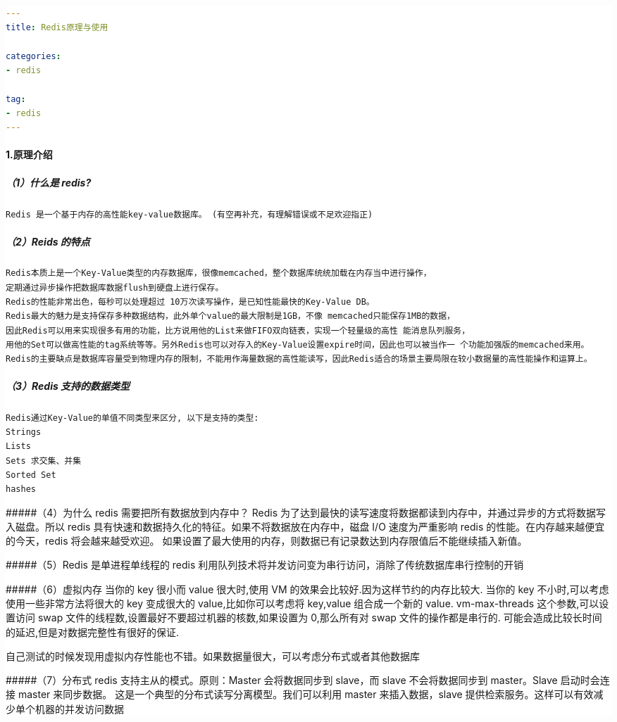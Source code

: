 ```yaml
---
title: Redis原理与使用

categories:
- redis

tag:
- redis
---
```



#### 1.原理介绍

##### （1）什么是 redis?

    Redis 是一个基于内存的高性能key-value数据库。 (有空再补充，有理解错误或不足欢迎指正)

##### （2）Reids 的特点

    Redis本质上是一个Key-Value类型的内存数据库，很像memcached，整个数据库统统加载在内存当中进行操作，
    定期通过异步操作把数据库数据flush到硬盘上进行保存。
    Redis的性能非常出色，每秒可以处理超过 10万次读写操作，是已知性能最快的Key-Value DB。
    Redis最大的魅力是支持保存多种数据结构，此外单个value的最大限制是1GB，不像 memcached只能保存1MB的数据，
    因此Redis可以用来实现很多有用的功能，比方说用他的List来做FIFO双向链表，实现一个轻量级的高性 能消息队列服务，
    用他的Set可以做高性能的tag系统等等。另外Redis也可以对存入的Key-Value设置expire时间，因此也可以被当作一 个功能加强版的memcached来用。
    Redis的主要缺点是数据库容量受到物理内存的限制，不能用作海量数据的高性能读写，因此Redis适合的场景主要局限在较小数据量的高性能操作和运算上。

##### （3）Redis 支持的数据类型

    Redis通过Key-Value的单值不同类型来区分, 以下是支持的类型:
    Strings
    Lists
    Sets 求交集、并集
    Sorted Set
    hashes

#####（4）为什么 redis 需要把所有数据放到内存中？
Redis 为了达到最快的读写速度将数据都读到内存中，并通过异步的方式将数据写入磁盘。所以 redis 具有快速和数据持久化的特征。如果不将数据放在内存中，磁盘 I/O 速度为严重影响 redis 的性能。在内存越来越便宜的今天，redis 将会越来越受欢迎。
如果设置了最大使用的内存，则数据已有记录数达到内存限值后不能继续插入新值。

#####（5）Redis 是单进程单线程的
redis 利用队列技术将并发访问变为串行访问，消除了传统数据库串行控制的开销

#####（6）虚拟内存
当你的 key 很小而 value 很大时,使用 VM 的效果会比较好.因为这样节约的内存比较大.
当你的 key 不小时,可以考虑使用一些非常方法将很大的 key 变成很大的 value,比如你可以考虑将 key,value 组合成一个新的 value.
vm-max-threads 这个参数,可以设置访问 swap 文件的线程数,设置最好不要超过机器的核数,如果设置为 0,那么所有对 swap 文件的操作都是串行的.
可能会造成比较长时间的延迟,但是对数据完整性有很好的保证.

自己测试的时候发现用虚拟内存性能也不错。如果数据量很大，可以考虑分布式或者其他数据库

#####（7）分布式
redis 支持主从的模式。原则：Master 会将数据同步到 slave，而 slave 不会将数据同步到 master。Slave 启动时会连接 master 来同步数据。
这是一个典型的分布式读写分离模型。我们可以利用 master 来插入数据，slave 提供检索服务。这样可以有效减少单个机器的并发访问数据
